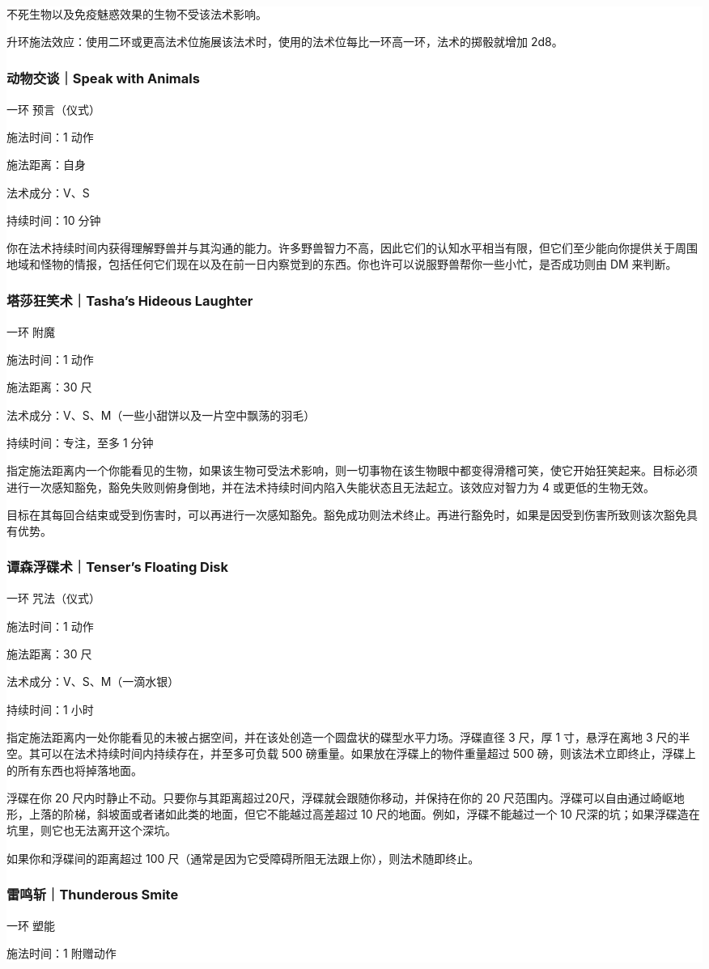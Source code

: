 &#x20; 不死生物以及免疫魅惑效果的生物不受该法术影响。

&#x20; 升环施法效应：使用二环或更高法术位施展该法术时，使用的法术位每比一环高一环，法术的掷骰就增加 2d8。

### **动物交谈｜Speak with Animals**

一环 预言（仪式）

施法时间：1 动作

施法距离：自身

法术成分：V、S

持续时间：10 分钟

&#x20; 你在法术持续时间内获得理解野兽并与其沟通的能力。许多野兽智力不高，因此它们的认知水平相当有限，但它们至少能向你提供关于周围地域和怪物的情报，包括任何它们现在以及在前一日内察觉到的东西。你也许可以说服野兽帮你一些小忙，是否成功则由 DM 来判断。

### **塔莎狂笑术｜Tasha’s Hideous Laughter**

一环 附魔

施法时间：1 动作

施法距离：30 尺

法术成分：V、S、M（一些小甜饼以及一片空中飘荡的羽毛）

持续时间：专注，至多 1 分钟

&#x20; 指定施法距离内一个你能看见的生物，如果该生物可受法术影响，则一切事物在该生物眼中都变得滑稽可笑，使它开始狂笑起来。目标必须进行一次感知豁免，豁免失败则俯身倒地，并在法术持续时间内陷入失能状态且无法起立。该效应对智力为 4 或更低的生物无效。

&#x20; 目标在其每回合结束或受到伤害时，可以再进行一次感知豁免。豁免成功则法术终止。再进行豁免时，如果是因受到伤害所致则该次豁免具有优势。

### **谭森浮碟术｜Tenser’s Floating Disk**

一环 咒法（仪式）

施法时间：1 动作

施法距离：30 尺

法术成分：V、S、M（一滴水银）

持续时间：1 小时

&#x20; 指定施法距离内一处你能看见的未被占据空间，并在该处创造一个圆盘状的碟型水平力场。浮碟直径 3 尺，厚 1 寸，悬浮在离地 3 尺的半空。其可以在法术持续时间内持续存在，并至多可负载 500 磅重量。如果放在浮碟上的物件重量超过 500 磅，则该法术立即终止，浮碟上的所有东西也将掉落地面。

&#x20; 浮碟在你 20 尺内时静止不动。只要你与其距离超过20尺，浮碟就会跟随你移动，并保持在你的 20 尺范围内。浮碟可以自由通过崎岖地形，上落的阶梯，斜坡面或者诸如此类的地面，但它不能越过高差超过 10 尺的地面。例如，浮碟不能越过一个 10 尺深的坑；如果浮碟造在坑里，则它也无法离开这个深坑。

&#x20; 如果你和浮碟间的距离超过 100 尺（通常是因为它受障碍所阻无法跟上你），则法术随即终止。

### **雷鸣斩｜Thunderous Smite**

一环 塑能

施法时间：1 附赠动作
